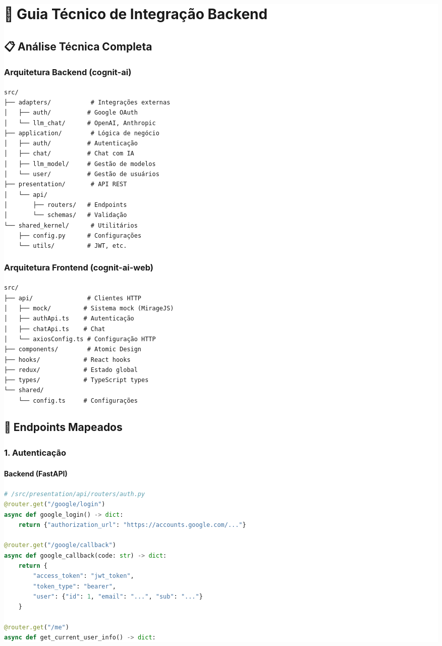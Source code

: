 # 🔧 Guia Técnico de Integração Backend

## 📋 Análise Técnica Completa

### Arquitetura Backend (cognit-ai)
```
src/
├── adapters/           # Integrações externas
│   ├── auth/          # Google OAuth
│   └── llm_chat/      # OpenAI, Anthropic
├── application/        # Lógica de negócio
│   ├── auth/          # Autenticação
│   ├── chat/          # Chat com IA
│   ├── llm_model/     # Gestão de modelos
│   └── user/          # Gestão de usuários
├── presentation/       # API REST
│   └── api/
│       ├── routers/   # Endpoints
│       └── schemas/   # Validação
└── shared_kernel/      # Utilitários
    ├── config.py      # Configurações
    └── utils/         # JWT, etc.
```

### Arquitetura Frontend (cognit-ai-web)
```
src/
├── api/               # Clientes HTTP
│   ├── mock/         # Sistema mock (MirageJS)
│   ├── authApi.ts    # Autenticação
│   ├── chatApi.ts    # Chat
│   └── axiosConfig.ts # Configuração HTTP
├── components/        # Atomic Design
├── hooks/            # React hooks
├── redux/            # Estado global
├── types/            # TypeScript types
└── shared/
    └── config.ts     # Configurações
```

## 🔌 Endpoints Mapeados

### 1. Autenticação

#### Backend (FastAPI)
```python
# /src/presentation/api/routers/auth.py
@router.get("/google/login")
async def google_login() -> dict:
    return {"authorization_url": "https://accounts.google.com/..."}

@router.get("/google/callback")
async def google_callback(code: str) -> dict:
    return {
        "access_token": "jwt_token",
        "token_type": "bearer",
        "user": {"id": 1, "email": "...", "sub": "..."}
    }

@router.get("/me")
async def get_current_user_info() -> dict:
```